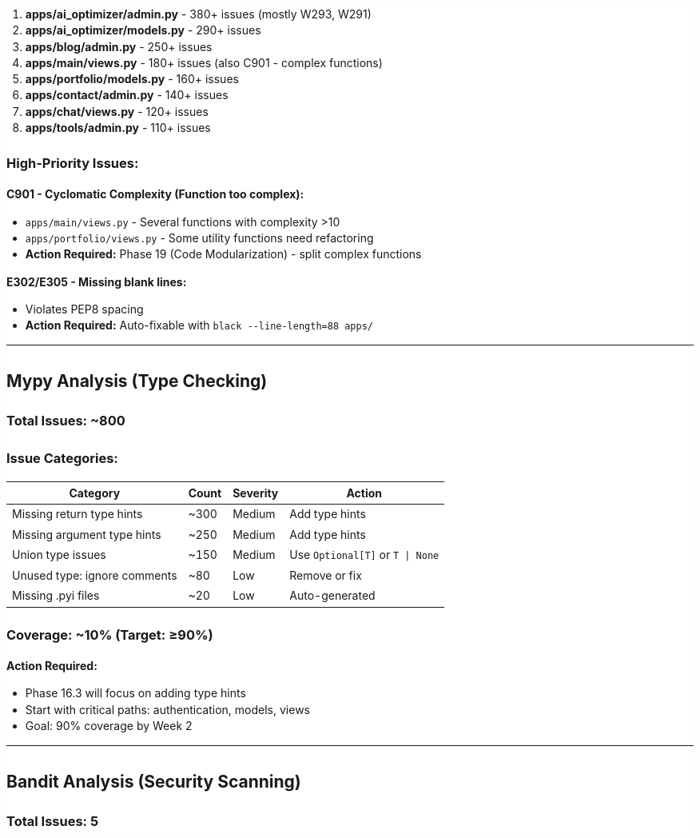 1. **apps/ai_optimizer/admin.py** - 380+ issues (mostly W293, W291)
2. **apps/ai_optimizer/models.py** - 290+ issues
3. **apps/blog/admin.py** - 250+ issues
4. **apps/main/views.py** - 180+ issues (also C901 - complex functions)
5. **apps/portfolio/models.py** - 160+ issues
6. **apps/contact/admin.py** - 140+ issues
7. **apps/chat/views.py** - 120+ issues
8. **apps/tools/admin.py** - 110+ issues

### High-Priority Issues:

**C901 - Cyclomatic Complexity (Function too complex):**
- `apps/main/views.py` - Several functions with complexity >10
- `apps/portfolio/views.py` - Some utility functions need refactoring
- **Action Required:** Phase 19 (Code Modularization) - split complex functions

**E302/E305 - Missing blank lines:**
- Violates PEP8 spacing
- **Action Required:** Auto-fixable with `black --line-length=88 apps/`

---

## Mypy Analysis (Type Checking)

### Total Issues: ~800

### Issue Categories:

| Category | Count | Severity | Action |
|----------|-------|----------|--------|
| Missing return type hints | ~300 | Medium | Add type hints |
| Missing argument type hints | ~250 | Medium | Add type hints |
| Union type issues | ~150 | Medium | Use `Optional[T]` or `T \| None` |
| Unused type: ignore comments | ~80 | Low | Remove or fix |
| Missing .pyi files | ~20 | Low | Auto-generated |

### Coverage: ~10% (Target: ≥90%)

**Action Required:**
- Phase 16.3 will focus on adding type hints
- Start with critical paths: authentication, models, views
- Goal: 90% coverage by Week 2

---

## Bandit Analysis (Security Scanning)

### Total Issues: 5
